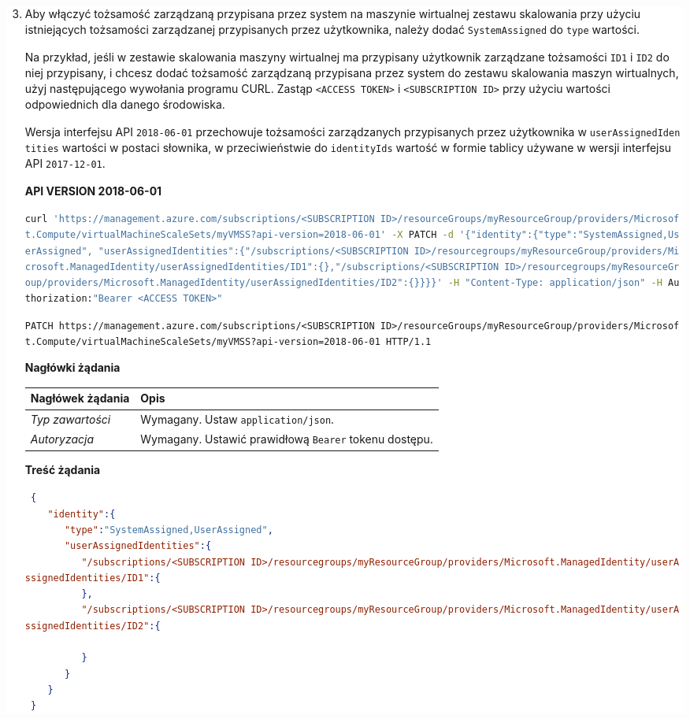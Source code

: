 3. Aby włączyć tożsamość zarządzaną przypisana przez system na maszynie wirtualnej zestawu skalowania przy użyciu istniejących tożsamości zarządzanej przypisanych przez użytkownika, należy dodać `SystemAssigned` do `type` wartości.  
   
   Na przykład, jeśli w zestawie skalowania maszyny wirtualnej ma przypisany użytkownik zarządzane tożsamości `ID1` i `ID2` do niej przypisany, i chcesz dodać tożsamość zarządzaną przypisana przez system do zestawu skalowania maszyn wirtualnych, użyj następującego wywołania programu CURL. Zastąp `<ACCESS TOKEN>` i `<SUBSCRIPTION ID>` przy użyciu wartości odpowiednich dla danego środowiska.

   Wersja interfejsu API `2018-06-01` przechowuje tożsamości zarządzanych przypisanych przez użytkownika w `userAssignedIdentities` wartości w postaci słownika, w przeciwieństwie do `identityIds` wartość w formie tablicy używane w wersji interfejsu API `2017-12-01`.
   
   **API VERSION 2018-06-01**

   ```bash
   curl 'https://management.azure.com/subscriptions/<SUBSCRIPTION ID>/resourceGroups/myResourceGroup/providers/Microsoft.Compute/virtualMachineScaleSets/myVMSS?api-version=2018-06-01' -X PATCH -d '{"identity":{"type":"SystemAssigned,UserAssigned", "userAssignedIdentities":{"/subscriptions/<SUBSCRIPTION ID>/resourcegroups/myResourceGroup/providers/Microsoft.ManagedIdentity/userAssignedIdentities/ID1":{},"/subscriptions/<SUBSCRIPTION ID>/resourcegroups/myResourceGroup/providers/Microsoft.ManagedIdentity/userAssignedIdentities/ID2":{}}}}' -H "Content-Type: application/json" -H Authorization:"Bearer <ACCESS TOKEN>"
   ```

   ```HTTP
   PATCH https://management.azure.com/subscriptions/<SUBSCRIPTION ID>/resourceGroups/myResourceGroup/providers/Microsoft.Compute/virtualMachineScaleSets/myVMSS?api-version=2018-06-01 HTTP/1.1
   ```

   **Nagłówki żądania**

   |Nagłówek żądania  |Opis  |
   |---------|---------|
   |*Typ zawartości*     | Wymagany. Ustaw `application/json`.        |
   |*Autoryzacja*     | Wymagany. Ustawić prawidłową `Bearer` tokenu dostępu. |
 
   **Treść żądania**

   ```JSON
    {
       "identity":{
          "type":"SystemAssigned,UserAssigned",
          "userAssignedIdentities":{
             "/subscriptions/<SUBSCRIPTION ID>/resourcegroups/myResourceGroup/providers/Microsoft.ManagedIdentity/userAssignedIdentities/ID1":{
             },
             "/subscriptions/<SUBSCRIPTION ID>/resourcegroups/myResourceGroup/providers/Microsoft.ManagedIdentity/userAssignedIdentities/ID2":{
    
             }
          }
       }
    }
   ```
   